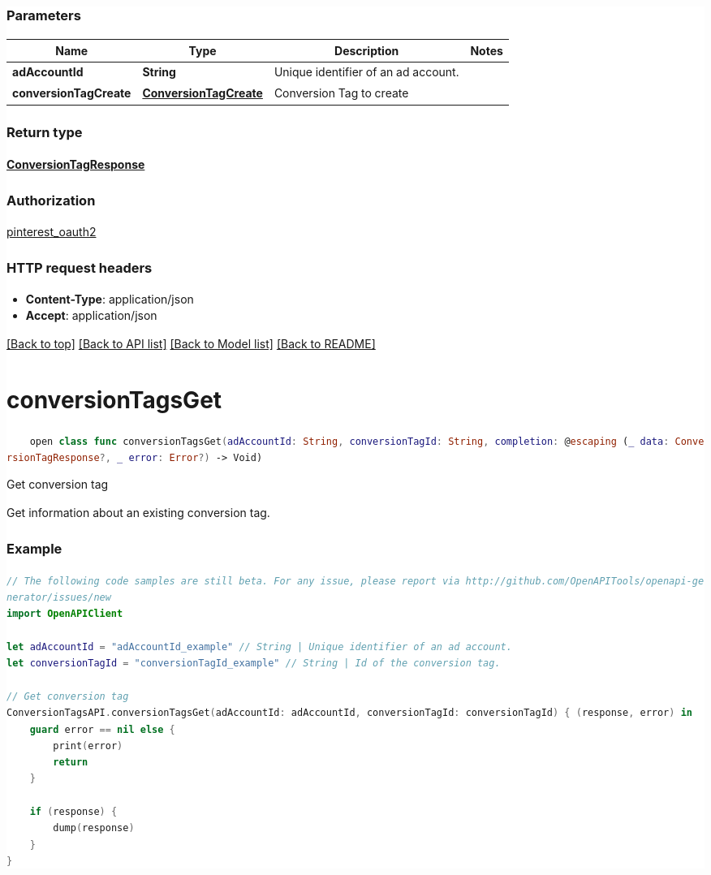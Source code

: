 ### Parameters

Name | Type | Description  | Notes
------------- | ------------- | ------------- | -------------
 **adAccountId** | **String** | Unique identifier of an ad account. | 
 **conversionTagCreate** | [**ConversionTagCreate**](ConversionTagCreate.md) | Conversion Tag to create | 

### Return type

[**ConversionTagResponse**](ConversionTagResponse.md)

### Authorization

[pinterest_oauth2](../README.md#pinterest_oauth2)

### HTTP request headers

 - **Content-Type**: application/json
 - **Accept**: application/json

[[Back to top]](#) [[Back to API list]](../README.md#documentation-for-api-endpoints) [[Back to Model list]](../README.md#documentation-for-models) [[Back to README]](../README.md)

# **conversionTagsGet**
```swift
    open class func conversionTagsGet(adAccountId: String, conversionTagId: String, completion: @escaping (_ data: ConversionTagResponse?, _ error: Error?) -> Void)
```

Get conversion tag

Get information about an existing conversion tag.

### Example
```swift
// The following code samples are still beta. For any issue, please report via http://github.com/OpenAPITools/openapi-generator/issues/new
import OpenAPIClient

let adAccountId = "adAccountId_example" // String | Unique identifier of an ad account.
let conversionTagId = "conversionTagId_example" // String | Id of the conversion tag.

// Get conversion tag
ConversionTagsAPI.conversionTagsGet(adAccountId: adAccountId, conversionTagId: conversionTagId) { (response, error) in
    guard error == nil else {
        print(error)
        return
    }

    if (response) {
        dump(response)
    }
}
```
